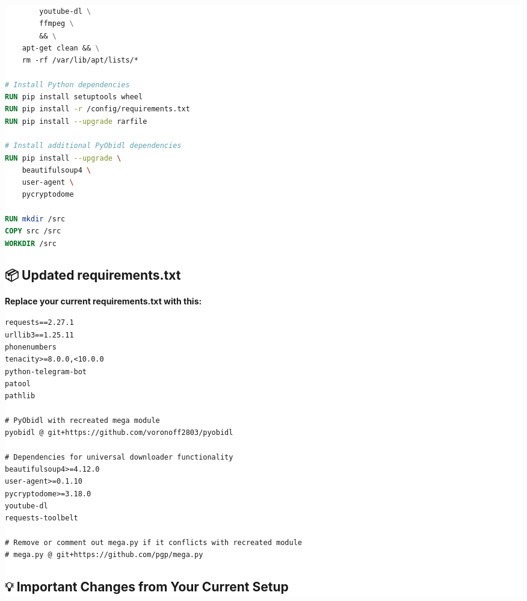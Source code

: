 ```dockerfile
        youtube-dl \
        ffmpeg \
        && \
    apt-get clean && \
    rm -rf /var/lib/apt/lists/*

# Install Python dependencies
RUN pip install setuptools wheel
RUN pip install -r /config/requirements.txt
RUN pip install --upgrade rarfile

# Install additional PyObidl dependencies
RUN pip install --upgrade \
    beautifulsoup4 \
    user-agent \
    pycryptodome

RUN mkdir /src
COPY src /src
WORKDIR /src
```

## 📦 Updated requirements.txt

**Replace your current requirements.txt with this:**

```txt
requests==2.27.1
urllib3==1.25.11
phonenumbers
tenacity>=8.0.0,<10.0.0
python-telegram-bot
patool
pathlib

# PyObidl with recreated mega module
pyobidl @ git+https://github.com/voronoff2803/pyobidl

# Dependencies for universal downloader functionality
beautifulsoup4>=4.12.0
user-agent>=0.1.10
pycryptodome>=3.18.0
youtube-dl
requests-toolbelt

# Remove or comment out mega.py if it conflicts with recreated module
# mega.py @ git+https://github.com/pgp/mega.py
```

## 💡 Important Changes from Your Current Setup
